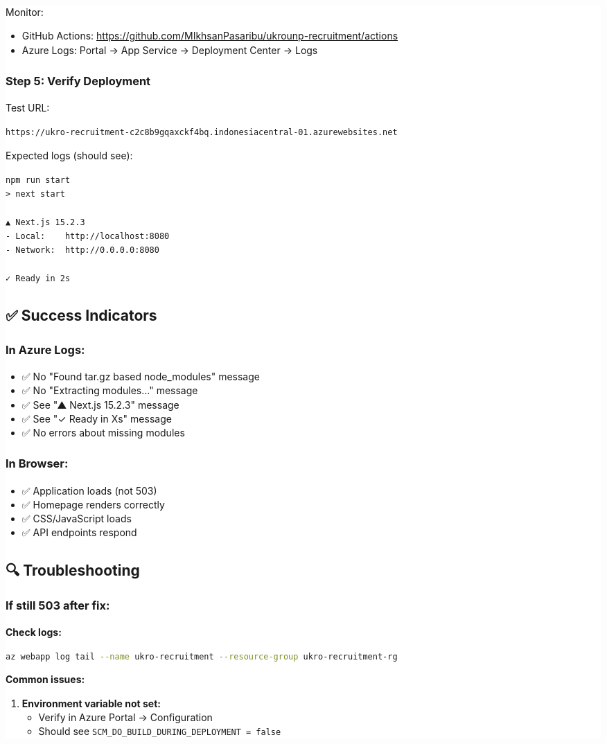 Monitor:
- GitHub Actions: https://github.com/MIkhsanPasaribu/ukrounp-recruitment/actions
- Azure Logs: Portal → App Service → Deployment Center → Logs

### Step 5: Verify Deployment

Test URL:
```
https://ukro-recruitment-c2c8b9gqaxckf4bq.indonesiacentral-01.azurewebsites.net
```

Expected logs (should see):
```
npm run start
> next start

▲ Next.js 15.2.3
- Local:    http://localhost:8080
- Network:  http://0.0.0.0:8080

✓ Ready in 2s
```

## ✅ Success Indicators

### In Azure Logs:
- ✅ No "Found tar.gz based node_modules" message
- ✅ No "Extracting modules..." message
- ✅ See "▲ Next.js 15.2.3" message
- ✅ See "✓ Ready in Xs" message
- ✅ No errors about missing modules

### In Browser:
- ✅ Application loads (not 503)
- ✅ Homepage renders correctly
- ✅ CSS/JavaScript loads
- ✅ API endpoints respond

## 🔍 Troubleshooting

### If still 503 after fix:

**Check logs:**
```bash
az webapp log tail --name ukro-recruitment --resource-group ukro-recruitment-rg
```

**Common issues:**

1. **Environment variable not set:**
   - Verify in Azure Portal → Configuration
   - Should see `SCM_DO_BUILD_DURING_DEPLOYMENT = false`
